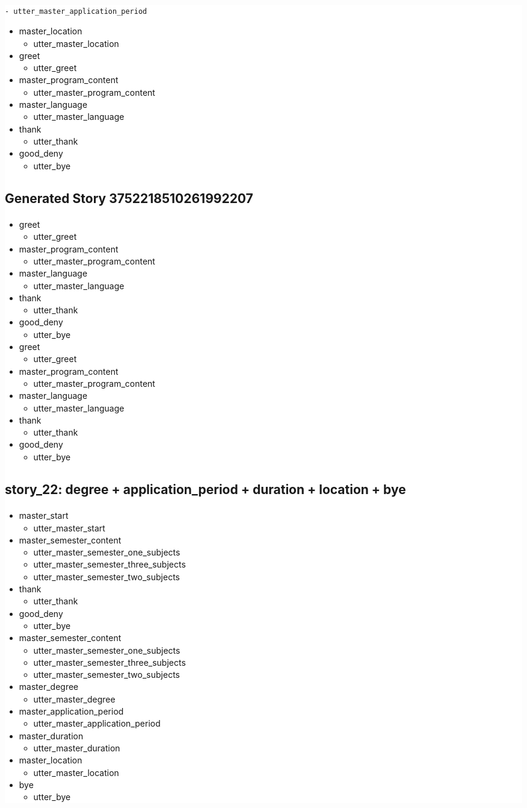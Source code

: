     - utter_master_application_period
* master_location
    - utter_master_location
* greet
    - utter_greet
* master_program_content
    - utter_master_program_content
* master_language
    - utter_master_language
* thank
    - utter_thank
* good_deny
    - utter_bye

## Generated Story 3752218510261992207
* greet
    - utter_greet
* master_program_content
    - utter_master_program_content
* master_language
    - utter_master_language
* thank
    - utter_thank
* good_deny
    - utter_bye
* greet
    - utter_greet
* master_program_content
    - utter_master_program_content
* master_language
    - utter_master_language
* thank
    - utter_thank
* good_deny
    - utter_bye

## story_22: degree + application_period + duration + location + bye
* master_start
    - utter_master_start
* master_semester_content
    - utter_master_semester_one_subjects
    - utter_master_semester_three_subjects
    - utter_master_semester_two_subjects
* thank
    - utter_thank
* good_deny
    - utter_bye
* master_semester_content
    - utter_master_semester_one_subjects
    - utter_master_semester_three_subjects
    - utter_master_semester_two_subjects
* master_degree
    - utter_master_degree
* master_application_period
    - utter_master_application_period
* master_duration
    - utter_master_duration
* master_location
    - utter_master_location
* bye
    - utter_bye
